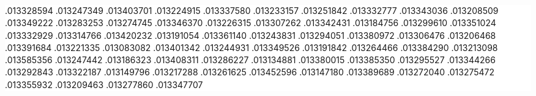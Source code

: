 .013328594
.013247349
.013403701
.013224915
.013337580
.013233157
.013251842
.013332777
.013343036
.013208509
.013349222
.013283253
.013274745
.013346370
.013226315
.013307262
.013342431
.013184756
.013299610
.013351024
.013332929
.013314766
.013420232
.013191054
.013361140
.013243831
.013294051
.013380972
.013306476
.013206468
.013391684
.013221335
.013083082
.013401342
.013244931
.013349526
.013191842
.013264466
.013384290
.013213098
.013585356
.013247442
.013186323
.013408311
.013286227
.013134881
.013380015
.013385350
.013295527
.013344266
.013292843
.013322187
.013149796
.013217288
.013261625
.013452596
.013147180
.013389689
.013272040
.013275472
.013355932
.013209463
.013277860
.013347707